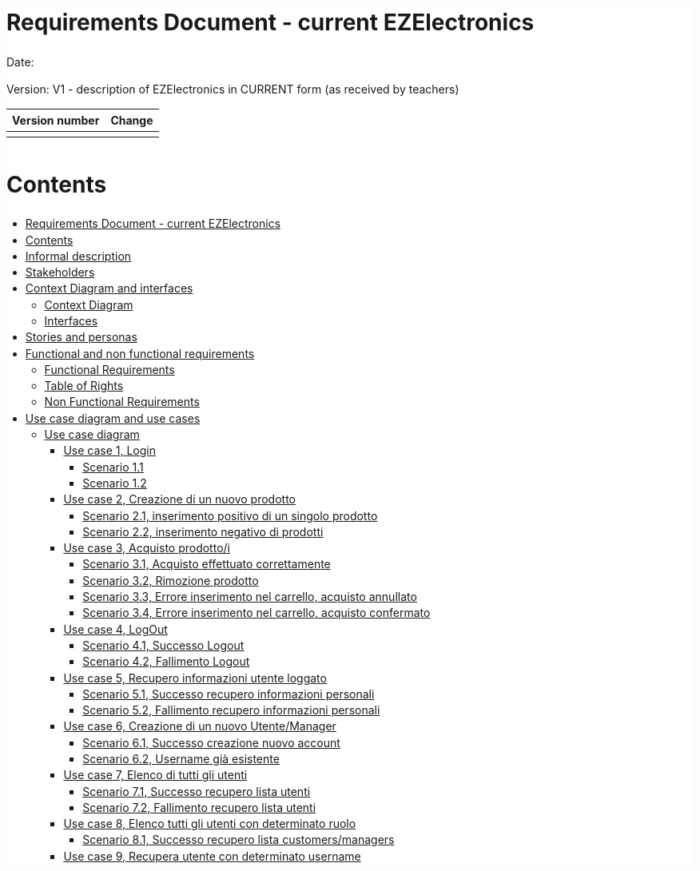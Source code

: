 # Requirements Document - current EZElectronics

Date:

Version: V1 - description of EZElectronics in CURRENT form (as received by teachers)

| Version number | Change |
| :------------: | :----: |
|                |        |

# Contents

- [Requirements Document - current EZElectronics](#requirements-document---current-ezelectronics)
- [Contents](#contents)
- [Informal description](#informal-description)
- [Stakeholders](#stakeholders)
- [Context Diagram and interfaces](#context-diagram-and-interfaces)
  - [Context Diagram](#context-diagram)
  - [Interfaces](#interfaces)
- [Stories and personas](#stories-and-personas)
- [Functional and non functional requirements](#functional-and-non-functional-requirements)
  - [Functional Requirements](#functional-requirements)
  - [Table of Rights](#table-of-rights)
  - [Non Functional Requirements](#non-functional-requirements)
- [Use case diagram and use cases](#use-case-diagram-and-use-cases)
  - [Use case diagram](#use-case-diagram)
    - [Use case 1, Login](#use-case-1-login)
        - [Scenario 1.1](#scenario-11)
        - [Scenario 1.2](#scenario-12)
    - [Use case 2, Creazione di un nuovo prodotto](#use-case-2-creazione-di-un-nuovo-prodotto)
        - [Scenario 2.1, inserimento positivo di un singolo prodotto](#scenario-21-inserimento-positivo-di-un-singolo-prodotto)
        - [Scenario 2.2, inserimento negativo di prodotti](#scenario-22-inserimento-negativo-di-prodotti)
    - [Use case 3, Acquisto prodotto/i](#use-case-3-acquisto-prodottoi)
        - [Scenario 3.1, Acquisto effettuato correttamente](#scenario-31-acquisto-effettuato-correttamente)
        - [Scenario 3.2, Rimozione prodotto](#scenario-32-rimozione-prodotto)
        - [Scenario 3.3, Errore inserimento nel carrello, acquisto annullato](#scenario-33-errore-inserimento-nel-carrello-acquisto-annullato)
        - [Scenario 3.4, Errore inserimento nel carrello, acquisto confermato](#scenario-34-errore-inserimento-nel-carrello-acquisto-confermato)
    - [Use case 4, LogOut](#use-case-4-logout)
        - [Scenario 4.1, Successo Logout](#scenario-41-successo-logout)
        - [Scenario 4.2, Fallimento Logout](#scenario-42-fallimento-logout)
    - [Use case 5, Recupero informazioni utente loggato](#use-case-5-recupero-informazioni-utente-loggato)
        - [Scenario 5.1, Successo recupero informazioni personali](#scenario-51-successo-recupero-informazioni-personali)
        - [Scenario 5.2, Fallimento recupero informazioni personali](#scenario-52-fallimento-recupero-informazioni-personali)
    - [Use case 6, Creazione di un nuovo Utente/Manager](#use-case-6-creazione-di-un-nuovo-utentemanager)
        - [Scenario 6.1, Successo creazione nuovo account](#scenario-61-successo-creazione-nuovo-account)
        - [Scenario 6.2, Username già esistente](#scenario-62-username-già-esistente)
    - [Use case 7, Elenco di tutti gli utenti](#use-case-7-elenco-di-tutti-gli-utenti)
        - [Scenario 7.1, Successo recupero lista utenti](#scenario-71-successo-recupero-lista-utenti)
        - [Scenario 7.2, Fallimento recupero lista utenti](#scenario-72-fallimento-recupero-lista-utenti)
    - [Use case 8, Elenco tutti gli utenti con determinato ruolo](#use-case-8-elenco-tutti-gli-utenti-con-determinato-ruolo)
        - [Scenario 8.1, Successo recupero lista customers/managers](#scenario-81-successo-recupero-lista-customersmanagers)
    - [Use case 9, Recupera utente con determinato username](#use-case-9-recupera-utente-con-determinato-username)